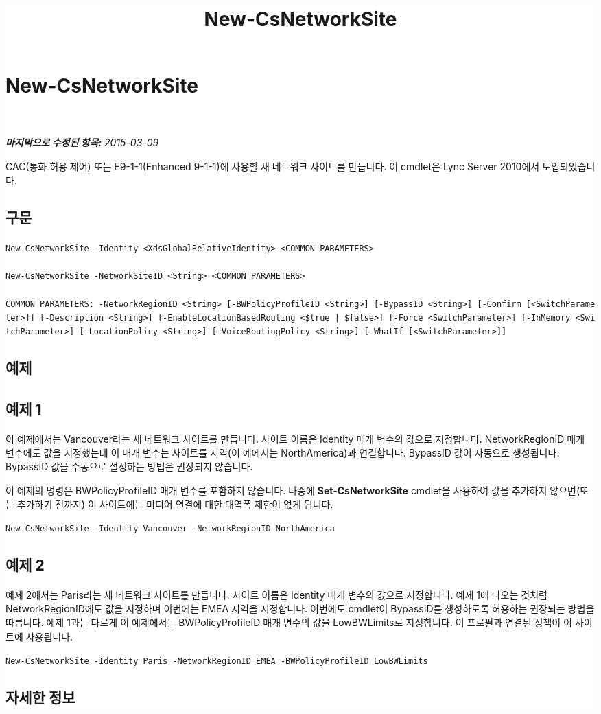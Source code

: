 ﻿---
title: New-CsNetworkSite
TOCTitle: New-CsNetworkSite
ms:assetid: 55134dd4-eb2b-483b-8b3d-e9e42ac1acc2
ms:mtpsurl: https://technet.microsoft.com/ko-kr/library/Gg398365(v=OCS.15)
ms:contentKeyID: 49303671
ms.date: 08/24/2015
mtps_version: v=OCS.15
ms.translationtype: HT
---

# New-CsNetworkSite

 

_**마지막으로 수정된 항목:** 2015-03-09_

CAC(통화 허용 제어) 또는 E9-1-1(Enhanced 9-1-1)에 사용할 새 네트워크 사이트를 만듭니다. 이 cmdlet은 Lync Server 2010에서 도입되었습니다.

## 구문

    New-CsNetworkSite -Identity <XdsGlobalRelativeIdentity> <COMMON PARAMETERS>

    New-CsNetworkSite -NetworkSiteID <String> <COMMON PARAMETERS>

    COMMON PARAMETERS: -NetworkRegionID <String> [-BWPolicyProfileID <String>] [-BypassID <String>] [-Confirm [<SwitchParameter>]] [-Description <String>] [-EnableLocationBasedRouting <$true | $false>] [-Force <SwitchParameter>] [-InMemory <SwitchParameter>] [-LocationPolicy <String>] [-VoiceRoutingPolicy <String>] [-WhatIf [<SwitchParameter>]]

## 예제

## 예제 1

이 예제에서는 Vancouver라는 새 네트워크 사이트를 만듭니다. 사이트 이름은 Identity 매개 변수의 값으로 지정합니다. NetworkRegionID 매개 변수에도 값을 지정했는데 이 매개 변수는 사이트를 지역(이 예에서는 NorthAmerica)과 연결합니다. BypassID 값이 자동으로 생성됩니다. BypassID 값을 수동으로 설정하는 방법은 권장되지 않습니다.

이 예제의 명령은 BWPolicyProfileID 매개 변수를 포함하지 않습니다. 나중에 **Set-CsNetworkSite** cmdlet을 사용하여 값을 추가하지 않으면(또는 추가하기 전까지) 이 사이트에는 미디어 연결에 대한 대역폭 제한이 없게 됩니다.

    New-CsNetworkSite -Identity Vancouver -NetworkRegionID NorthAmerica

## 예제 2

예제 2에서는 Paris라는 새 네트워크 사이트를 만듭니다. 사이트 이름은 Identity 매개 변수의 값으로 지정합니다. 예제 1에 나오는 것처럼 NetworkRegionID에도 값을 지정하며 이번에는 EMEA 지역을 지정합니다. 이번에도 cmdlet이 BypassID를 생성하도록 허용하는 권장되는 방법을 따릅니다. 예제 1과는 다르게 이 예제에서는 BWPolicyProfileID 매개 변수의 값을 LowBWLimits로 지정합니다. 이 프로필과 연결된 정책이 이 사이트에 사용됩니다.

    New-CsNetworkSite -Identity Paris -NetworkRegionID EMEA -BWPolicyProfileID LowBWLimits

## 자세한 정보
